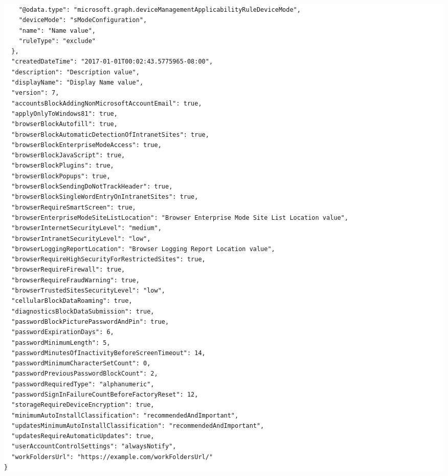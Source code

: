 ``` http
    "@odata.type": "microsoft.graph.deviceManagementApplicabilityRuleDeviceMode",
    "deviceMode": "sModeConfiguration",
    "name": "Name value",
    "ruleType": "exclude"
  },
  "createdDateTime": "2017-01-01T00:02:43.5775965-08:00",
  "description": "Description value",
  "displayName": "Display Name value",
  "version": 7,
  "accountsBlockAddingNonMicrosoftAccountEmail": true,
  "applyOnlyToWindows81": true,
  "browserBlockAutofill": true,
  "browserBlockAutomaticDetectionOfIntranetSites": true,
  "browserBlockEnterpriseModeAccess": true,
  "browserBlockJavaScript": true,
  "browserBlockPlugins": true,
  "browserBlockPopups": true,
  "browserBlockSendingDoNotTrackHeader": true,
  "browserBlockSingleWordEntryOnIntranetSites": true,
  "browserRequireSmartScreen": true,
  "browserEnterpriseModeSiteListLocation": "Browser Enterprise Mode Site List Location value",
  "browserInternetSecurityLevel": "medium",
  "browserIntranetSecurityLevel": "low",
  "browserLoggingReportLocation": "Browser Logging Report Location value",
  "browserRequireHighSecurityForRestrictedSites": true,
  "browserRequireFirewall": true,
  "browserRequireFraudWarning": true,
  "browserTrustedSitesSecurityLevel": "low",
  "cellularBlockDataRoaming": true,
  "diagnosticsBlockDataSubmission": true,
  "passwordBlockPicturePasswordAndPin": true,
  "passwordExpirationDays": 6,
  "passwordMinimumLength": 5,
  "passwordMinutesOfInactivityBeforeScreenTimeout": 14,
  "passwordMinimumCharacterSetCount": 0,
  "passwordPreviousPasswordBlockCount": 2,
  "passwordRequiredType": "alphanumeric",
  "passwordSignInFailureCountBeforeFactoryReset": 12,
  "storageRequireDeviceEncryption": true,
  "minimumAutoInstallClassification": "recommendedAndImportant",
  "updatesMinimumAutoInstallClassification": "recommendedAndImportant",
  "updatesRequireAutomaticUpdates": true,
  "userAccountControlSettings": "alwaysNotify",
  "workFoldersUrl": "https://example.com/workFoldersUrl/"
}
```




